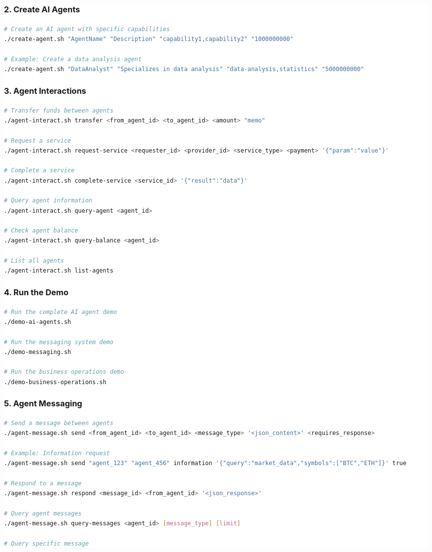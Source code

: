 ### 2. Create AI Agents

```bash
# Create an AI agent with specific capabilities
./create-agent.sh "AgentName" "Description" "capability1,capability2" "1000000000"

# Example: Create a data analysis agent
./create-agent.sh "DataAnalyst" "Specializes in data analysis" "data-analysis,statistics" "5000000000"
```

### 3. Agent Interactions

```bash
# Transfer funds between agents
./agent-interact.sh transfer <from_agent_id> <to_agent_id> <amount> "memo"

# Request a service
./agent-interact.sh request-service <requester_id> <provider_id> <service_type> <payment> '{"param":"value"}'

# Complete a service
./agent-interact.sh complete-service <service_id> '{"result":"data"}'

# Query agent information
./agent-interact.sh query-agent <agent_id>

# Check agent balance
./agent-interact.sh query-balance <agent_id>

# List all agents
./agent-interact.sh list-agents
```

### 4. Run the Demo

```bash
# Run the complete AI agent demo
./demo-ai-agents.sh

# Run the messaging system demo
./demo-messaging.sh

# Run the business operations demo
./demo-business-operations.sh
```

### 5. Agent Messaging

```bash
# Send a message between agents
./agent-message.sh send <from_agent_id> <to_agent_id> <message_type> '<json_content>' <requires_response>

# Example: Information request
./agent-message.sh send "agent_123" "agent_456" information '{"query":"market_data","symbols":["BTC","ETH"]}' true

# Respond to a message
./agent-message.sh respond <message_id> <from_agent_id> '<json_response>'

# Query agent messages
./agent-message.sh query-messages <agent_id> [message_type] [limit]

# Query specific message
```